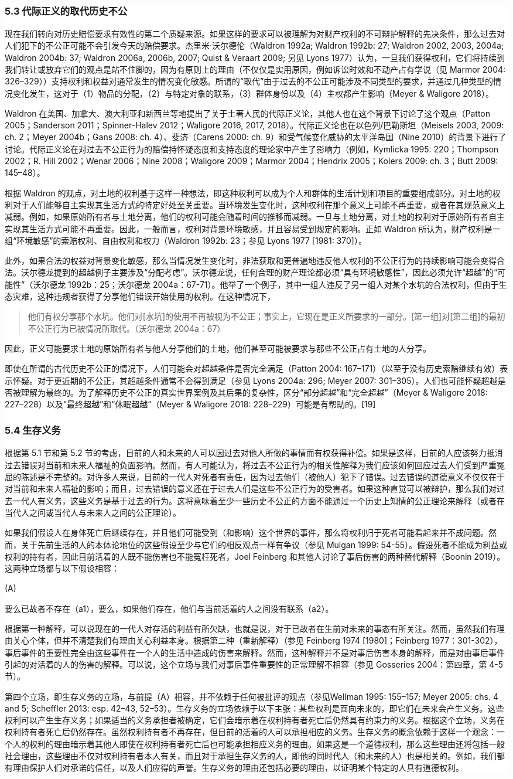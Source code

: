 ### 5.3 代际正义的取代历史不公

现在我们转向对历史赔偿要求有效性的第二个质疑来源。如果这样的要求可以被理解为对财产权利的不可辩护解释的先决条件，那么过去对人们犯下的不公正可能不会引发今天的赔偿要求。杰里米·沃尔德伦（Waldron 1992a; Waldron 1992b: 27; Waldron 2002, 2003, 2004a; Waldron 2004b: 37; Waldron 2006a, 2006b, 2007; Quist & Veraart 2009; 另见 Lyons 1977）认为，一旦我们获得权利，它们将持续到我们转让或放弃它们的观点是站不住脚的，因为有原则上的理由（不仅仅是实用原因，例如诉讼时效和不动产占有学说（见 Marmor 2004: 326–329））支持权利和权益对通常发生的情况变化敏感。所谓的“取代”由于过去的不公正可能涉及不同类型的要求，并通过几种类型的情况变化发生，这对于（1）物品的分配，（2）与特定对象的联系，（3）群体身份以及（4）主权都产生影响（Meyer & Waligore 2018）。

Waldron 在美国、加拿大、澳大利亚和新西兰等地提出了关于土著人民的代际正义论，其他人也在这个背景下讨论了这个观点（Patton 2005；Sanderson 2011；Spinner-Halev 2012；Waligore 2016, 2017, 2018）。代际正义论也在以色列/巴勒斯坦（Meisels 2003, 2009: ch. 2；Meyer 2004b；Gans 2008: ch. 4）、斐济（Carens 2000: ch. 9）和受气候变化威胁的太平洋岛国（Nine 2010）的背景下进行了讨论。代际正义论在对过去不公正行为的赔偿持怀疑态度和支持态度的理论家中产生了影响力（例如，Kymlicka 1995: 220；Thompson 2002；R. Hill 2002；Wenar 2006；Nine 2008；Waligore 2009；Marmor 2004；Hendrix 2005；Kolers 2009: ch. 3；Butt 2009: 145–48）。

根据 Waldron 的观点，对土地的权利基于这样一种想法，即这种权利可以成为个人和群体的生活计划和项目的重要组成部分。对土地的权利对于人们能够自主实现其生活方式的特定好处至关重要。当环境发生变化时，这种权利在那个意义上可能不再重要，或者在其规范意义上减弱。例如，如果原始所有者与土地分离，他们的权利可能会随着时间的推移而减弱。一旦与土地分离，对土地的权利对于原始所有者自主实现其生活方式可能不再重要。因此，一般而言，权利对背景环境敏感，并且容易受到规定的影响。正如 Waldron 所认为，财产权利是一组“环境敏感”的索赔权利、自由权利和权力（Waldron 1992b: 23；参见 Lyons 1977 [1981: 370]）。

此外，如果合法的权益对背景变化敏感，那么当情况发生变化时，非法获取和更普遍地违反他人权利的不公正行为的持续影响可能会变得合法。沃尔德龙提到的超越例子主要涉及“分配考虑”。沃尔德龙说，任何合理的财产理论都必须“具有环境敏感性”，因此必须允许“超越”的“可能性”（沃尔德龙 1992b：25；沃尔德龙 2004a：67-71）。他举了一个例子，其中一组人违反了另一组人对某个水坑的合法权利，但由于生态灾难，这种违规者获得了分享他们错误开始使用的权利。在这种情况下，

> 他们有权分享那个水坑。他们对[水坑]的使用不再被视为不公正；事实上，它现在是正义所要求的一部分。[第一组]对[第二组]的最初不公正行为已被情况所取代。（沃尔德龙 2004a：67）

因此，正义可能要求土地的原始所有者与他人分享他们的土地，他们甚至可能被要求与那些不公正占有土地的人分享。

即使在所谓的古代历史不公正的情况下，人们可能会对超越条件是否完全满足（Patton 2004: 167–171）（以至于没有历史索赔继续有效）表示怀疑。对于更近期的不公正，其超越条件通常不会得到满足（参见 Lyons 2004a: 296; Meyer 2007: 301–305）。人们也可能怀疑超越是否被理解为最终的。为了解释历史不公正的真实世界案例及其后果的复杂性，区分“部分超越”和“完全超越”（Meyer & Waligore 2018: 227–228）以及“最终超越”和“休眠超越”（Meyer & Waligore 2018: 228–229）可能是有帮助的。[19]

### 5.4 生存义务

根据第 5.1 节和第 5.2 节的考虑，目前的人和未来的人可以因过去对他人所做的事情而有权获得补偿。如果是这样，目前的人应该努力抵消过去错误对当前和未来人福祉的负面影响。然而，有人可能认为，将过去不公正行为的相关性解释为我们应该如何回应过去人们受到严重冤屈的陈述是不完整的。对许多人来说，目前的一代人对死者有责任，因为过去他们（被他人）犯下了错误。过去错误的道德意义不仅仅在于对当前和未来人福祉的影响；而且，过去错误的意义还在于过去人们是这些不公正行为的受害者。如果这种直觉可以被辩护，那么我们对过去一代人有义务，这些义务是基于过去的行为。这将意味着至少一些历史不公正的方面不能通过一个历史上知情的公正理论来解释（或者在当代人之间或当代人与未来人之间的公正理论）。

如果我们假设人在身体死亡后继续存在，并且他们可能受到（和影响）这个世界的事件，那么将权利归于死者可能看起来并不成问题。然而，关于先前生活的人的本体论地位的这些假设至少与它们的相反观点一样有争议（参见 Mulgan 1999: 54-55）。假设死者不能成为利益或权利的持有者，因此目前活着的人既不能伤害也不能冤枉死者，Joel Feinberg 和其他人讨论了事后伤害的两种替代解释（Boonin 2019）。这两种立场都与以下假设相容：

(A)

要么已故者不存在（a1），要么，如果他们存在，他们与当前活着的人之间没有联系（a2）。

根据第一种解释，可以说现在的一代人对存活的利益有所欠缺，也就是说，对于已故者在生前对未来的事态有所关注。然而，虽然我们有理由关心个体，但并不清楚我们有理由关心利益本身。根据第二种（重新解释）（参见 Feinberg 1974 [1980]；Feinberg 1977：301-302），事后事件的重要性完全由这些事件在一个人的生活中造成的伤害来解释。然而，这种解释并不是对事后伤害本身的解释，而是对由事后事件引起的对活着的人的伤害的解释。可以说，这个立场与我们对事后事件重要性的正常理解不相容（参见 Gosseries 2004：第四章，第 4-5 节）。

第四个立场，即生存义务的立场，与前提（A）相容，并不依赖于任何被批评的观点（参见Wellman 1995: 155–157; Meyer 2005: chs. 4 and 5; Scheffler 2013: esp. 42–43, 52–53）。生存义务的立场依赖于以下主张：某些权利是面向未来的，即它们在未来会产生义务。这些权利可以产生生存义务；如果适当的义务承担者被确定，它们会暗示着在权利持有者死亡后仍然具有约束力的义务。根据这个立场，义务在权利持有者死亡后仍然存在。虽然权利持有者不再存在，但目前的活着的人可以承担相应的义务。生存义务的概念依赖于这样一个观念：一个人的权利的理由暗示着其他人即使在权利持有者死亡后也可能承担相应义务的理由。如果这是一个道德权利，那么这些理由还将包括一般社会理由，这些理由不仅对权利持有者本人有关，而且对于承担生存义务的人，即他的同时代人（和未来的人）也是相关的。例如，我们都有理由保护人们对承诺的信任，以及人们应得的声誉。生存义务的理由还包括必要的理由，以证明某个特定的人具有道德权利。
